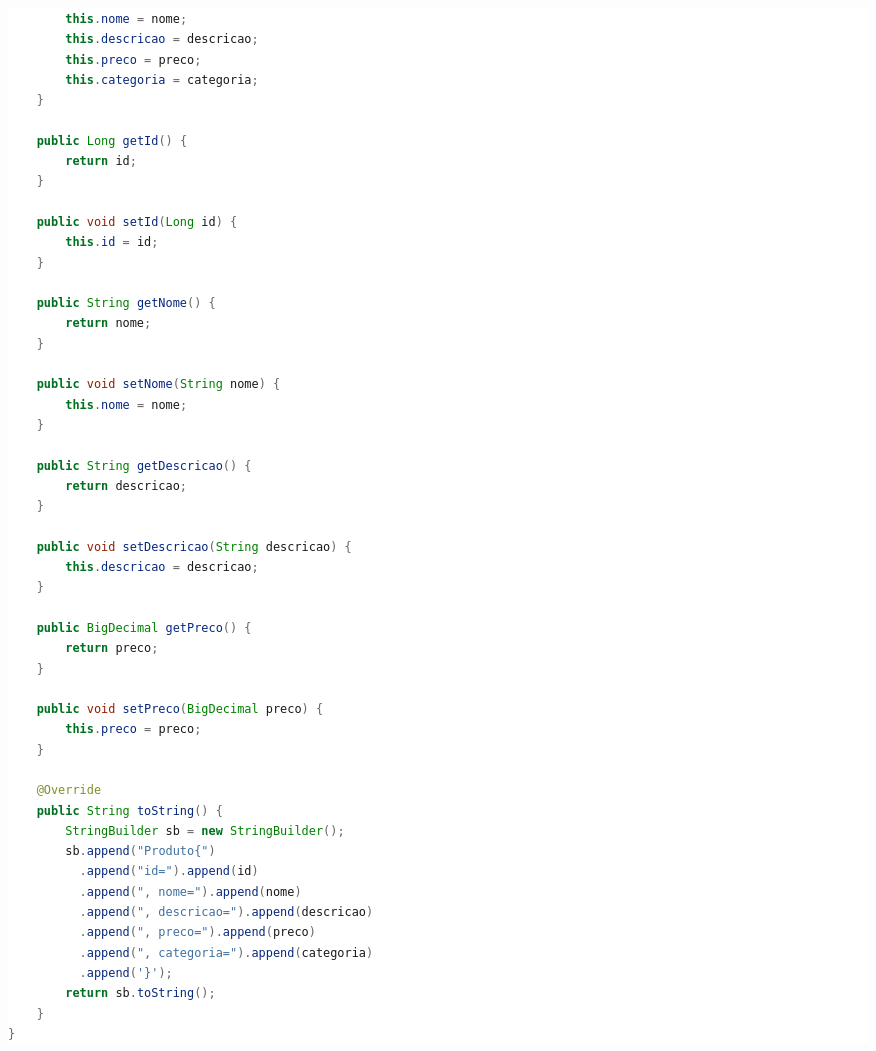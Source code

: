 ```java
		this.nome = nome;
		this.descricao = descricao;
		this.preco = preco;
		this.categoria = categoria;
	}

	public Long getId() {
		return id;
	}

	public void setId(Long id) {
		this.id = id;
	}

	public String getNome() {
		return nome;
	}

	public void setNome(String nome) {
		this.nome = nome;
	}

	public String getDescricao() {
		return descricao;
	}

	public void setDescricao(String descricao) {
		this.descricao = descricao;
	}

	public BigDecimal getPreco() {
		return preco;
	}

	public void setPreco(BigDecimal preco) {
		this.preco = preco;
	}

	@Override
	public String toString() {
		StringBuilder sb = new StringBuilder();
		sb.append("Produto{")
		  .append("id=").append(id) 
		  .append(", nome=").append(nome) 
		  .append(", descricao=").append(descricao) 
		  .append(", preco=").append(preco) 
		  .append(", categoria=").append(categoria) 
		  .append('}');
		return sb.toString(); 
	}
}
```
